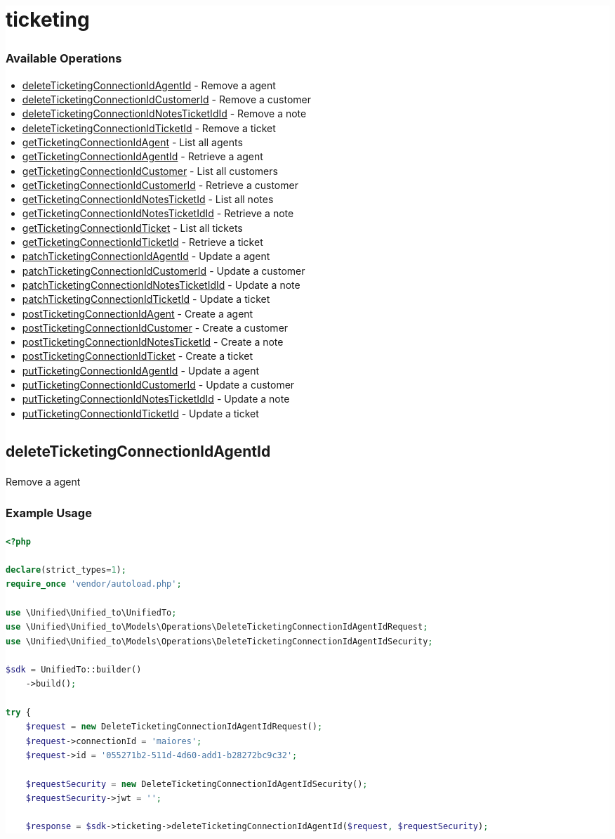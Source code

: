 # ticketing

### Available Operations

* [deleteTicketingConnectionIdAgentId](#deleteticketingconnectionidagentid) - Remove a agent
* [deleteTicketingConnectionIdCustomerId](#deleteticketingconnectionidcustomerid) - Remove a customer
* [deleteTicketingConnectionIdNotesTicketIdId](#deleteticketingconnectionidnotesticketidid) - Remove a note
* [deleteTicketingConnectionIdTicketId](#deleteticketingconnectionidticketid) - Remove a ticket
* [getTicketingConnectionIdAgent](#getticketingconnectionidagent) - List all agents
* [getTicketingConnectionIdAgentId](#getticketingconnectionidagentid) - Retrieve a agent
* [getTicketingConnectionIdCustomer](#getticketingconnectionidcustomer) - List all customers
* [getTicketingConnectionIdCustomerId](#getticketingconnectionidcustomerid) - Retrieve a customer
* [getTicketingConnectionIdNotesTicketId](#getticketingconnectionidnotesticketid) - List all notes
* [getTicketingConnectionIdNotesTicketIdId](#getticketingconnectionidnotesticketidid) - Retrieve a note
* [getTicketingConnectionIdTicket](#getticketingconnectionidticket) - List all tickets
* [getTicketingConnectionIdTicketId](#getticketingconnectionidticketid) - Retrieve a ticket
* [patchTicketingConnectionIdAgentId](#patchticketingconnectionidagentid) - Update a agent
* [patchTicketingConnectionIdCustomerId](#patchticketingconnectionidcustomerid) - Update a customer
* [patchTicketingConnectionIdNotesTicketIdId](#patchticketingconnectionidnotesticketidid) - Update a note
* [patchTicketingConnectionIdTicketId](#patchticketingconnectionidticketid) - Update a ticket
* [postTicketingConnectionIdAgent](#postticketingconnectionidagent) - Create a agent
* [postTicketingConnectionIdCustomer](#postticketingconnectionidcustomer) - Create a customer
* [postTicketingConnectionIdNotesTicketId](#postticketingconnectionidnotesticketid) - Create a note
* [postTicketingConnectionIdTicket](#postticketingconnectionidticket) - Create a ticket
* [putTicketingConnectionIdAgentId](#putticketingconnectionidagentid) - Update a agent
* [putTicketingConnectionIdCustomerId](#putticketingconnectionidcustomerid) - Update a customer
* [putTicketingConnectionIdNotesTicketIdId](#putticketingconnectionidnotesticketidid) - Update a note
* [putTicketingConnectionIdTicketId](#putticketingconnectionidticketid) - Update a ticket

## deleteTicketingConnectionIdAgentId

Remove a agent

### Example Usage

```php
<?php

declare(strict_types=1);
require_once 'vendor/autoload.php';

use \Unified\Unified_to\UnifiedTo;
use \Unified\Unified_to\Models\Operations\DeleteTicketingConnectionIdAgentIdRequest;
use \Unified\Unified_to\Models\Operations\DeleteTicketingConnectionIdAgentIdSecurity;

$sdk = UnifiedTo::builder()
    ->build();

try {
    $request = new DeleteTicketingConnectionIdAgentIdRequest();
    $request->connectionId = 'maiores';
    $request->id = '055271b2-511d-4d60-add1-b28272bc9c32';

    $requestSecurity = new DeleteTicketingConnectionIdAgentIdSecurity();
    $requestSecurity->jwt = '';

    $response = $sdk->ticketing->deleteTicketingConnectionIdAgentId($request, $requestSecurity);
```